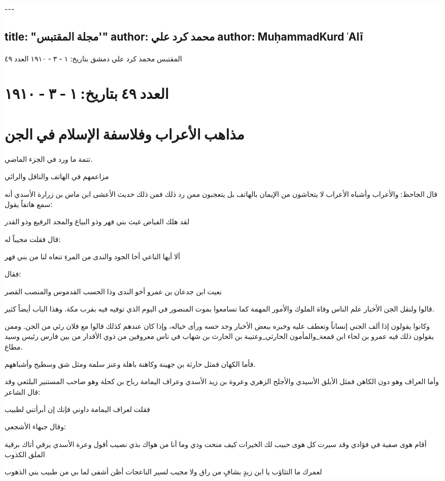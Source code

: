 <?xml version="1.0" encoding="UTF-8"?>---
title: "مجلة المقتبس'"
author: محمد كرد علي
author: MuḥammadKurd ʿAlī
---

 المقتبس  محمد  كرد علي  دمشق  بتاريخ:  ١  -  ٣  -  ١٩١٠  العدد  ٤٩  

#  العدد  ٤٩  بتاريخ:  ١  -  ٣  -  ١٩١٠ 

 

#  مذاهب الأعراب وفلاسفة الإسلام في الجن 



 تتمة ما ورد في الجزء الماضي. 



 مزاعمهم في الهاتف والناقل والرائي 



 قال الجاحظ: والأعراب وأشباه الأعراب لا يتحاشون من الإيمان بالهاتف بل يتعجبون ممن رد ذلك فمن ذلك حديث الأعشى ابن ماس بن زرارة الأسدي أنه سمع هاتفاً يقول: 

 لقد هلك الفياض غيث بني فهر  وذو البياع والمجد الرفيع وذو القدر 

 قال فقلت مجيباً له: 

 ألا أيها الناعي أخا الجود والندى  من المرءِ تنعاه لنا من بني فهر 

 فقال: 

 نعيت ابن جدعان بن عمرو أخو الندى  وذا الحسب القدموس والمنصب القصر 

 قالوا ولنقل الجن الأخبار علم الناس وفاة الملوك والأمور المهمة كما تسامعوا بموت المنصور في اليوم الذي توفيه فيه بقرب مكة. وهذا الباب أيضاً كثير. 



 وكانوا يقولون إذا ألف الجني إنساناً وتعطف عليه وخبره ببعض الأخبار وجد حسه ورأى خياله، وإذا كان عندهم كذلك قالوا مع فلان رئي من الجن. وممن يقولون ذلك فيه عمرو بن لحاء ابن قمعة_والمأمون الحارثي_وعتيبة بن الحارث بن شهاب في ناس معروفين من ذوي الأقدار من بين فارس رئيس وسيد مطاع. 



 فأما الكهان فمثل حارثة بن جهينة وكاهنة باهلة وعنز سلمة ومثل شق وسطيح وأشباههم. 



 وأما العراف وهو دون الكاهن فمثل الأبلق الأسيدي والأجلح الزهري وعروة بن زيد الأسدي وعراف اليمامة رباح بن كحلة وهو صاحب المستنير البلثعي وقد قال الشاعر: 

 فقلت لعراف اليمامة داوني  فإنك إن أبرأتني لطبيب 

 وقال جبهاء الأشجعي: 

 أقام هوى صفية في فؤادي  وقد سيرت كل هوى حبيب  لك الخيرات كيف منحت ودي  وما أنا من هواك بذي نصيب  أقول وعرة الأسدي يرقي  أتاك برقية الملق الكذوب 

 لعمرك ما التثاؤب يا ابن زيدٍ  بشافٍ من راق ولا مجيب   لسير الناعجات أظن أشفى  لما بي من طبيب بني الذهوب 
